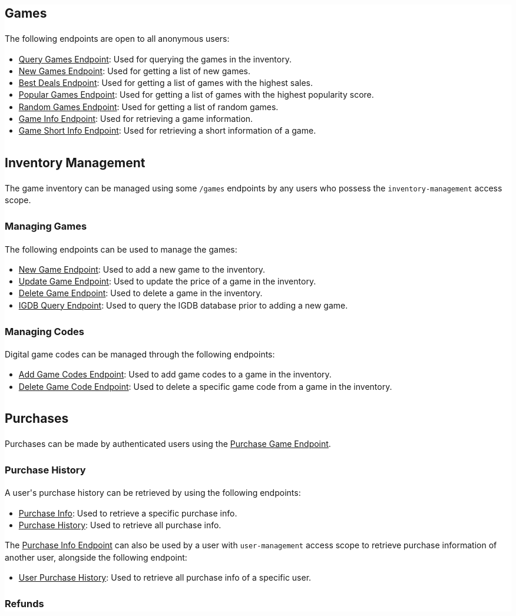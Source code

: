 ## Games

The following endpoints are open to all anonymous users:
  - [Query Games Endpoint](#get-gamesquery): Used for querying the games in the inventory.
  - [New Games Endpoint](#get-gameslistnew): Used for getting a list of new games.
  - [Best Deals Endpoint](#get-gameslistbest): Used for getting a list of games with the highest sales.
  - [Popular Games Endpoint](#get-gameslistpopular): Used for getting a list of games with the highest popularity score.
  - [Random Games Endpoint](#get-gameslistrandom): Used for getting a list of random games.
  - [Game Info Endpoint](#get-gamesid): Used for retrieving a game information.
  - [Game Short Info Endpoint](#get-gamesshortid): Used for retrieving a short information of a game.

## Inventory Management

The game inventory can be managed using some `/games` endpoints by any users who possess the `inventory-management` access scope.

### Managing Games

The following endpoints can be used to manage the games:
  - [New Game Endpoint](#post-gamesnew): Used to add a new game to the inventory.
  - [Update Game Endpoint](#post-gamesidupdate): Used to update the price of a game in the inventory.
  - [Delete Game Endpoint](#delete-gamesiddelete): Used to delete a game in the inventory.
  - [IGDB Query Endpoint](#get-gamesigdbquery): Used to query the IGDB database prior to adding a new game.

### Managing Codes

Digital game codes can be managed through the following endpoints:
  - [Add Game Codes Endpoint](#post-gamesidcode): Used to add game codes to a game in the inventory.
  - [Delete Game Code Endpoint](#delete-gamesidcode): Used to delete a specific game code from a game in the inventory.

## Purchases

Purchases can be made by authenticated users using the [Purchase Game Endpoint](#get-gamesidpurchase).

### Purchase History

A user's purchase history can be retrieved by using the following endpoints:
  - [Purchase Info](#get-purchaseid): Used to retrieve a specific purchase info.
  - [Purchase History](#get-purchasehistory): Used to retrieve all purchase info.

The [Purchase Info Endpoint](#get-purchaseid) can also be used by a user with `user-management` access scope to retrieve purchase information of another user, alongside the following endpoint:
  - [User Purchase History](#get-purchaseidhistory): Used to retrieve all purchase info of a specific user.

### Refunds
